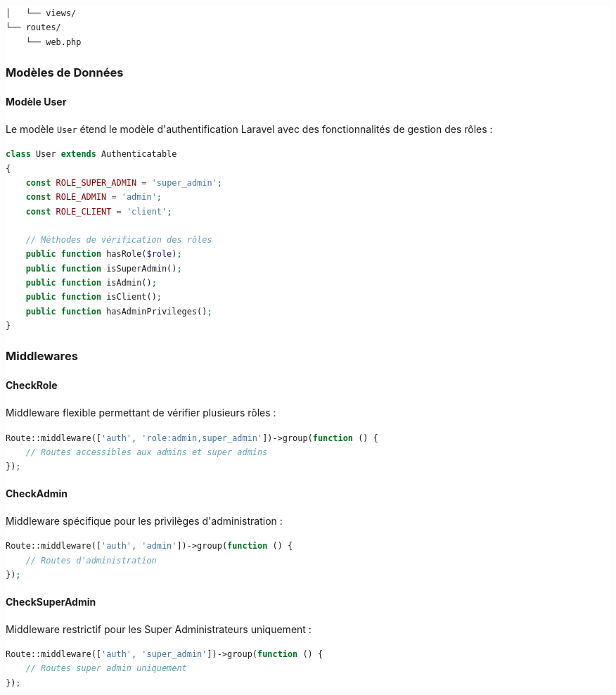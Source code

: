 ```
│   └── views/
└── routes/
    └── web.php
```

### Modèles de Données

#### Modèle User

Le modèle `User` étend le modèle d'authentification Laravel avec des fonctionnalités de gestion des rôles :

```php
class User extends Authenticatable
{
    const ROLE_SUPER_ADMIN = 'super_admin';
    const ROLE_ADMIN = 'admin';
    const ROLE_CLIENT = 'client';

    // Méthodes de vérification des rôles
    public function hasRole($role);
    public function isSuperAdmin();
    public function isAdmin();
    public function isClient();
    public function hasAdminPrivileges();
}
```

### Middlewares

#### CheckRole
Middleware flexible permettant de vérifier plusieurs rôles :
```php
Route::middleware(['auth', 'role:admin,super_admin'])->group(function () {
    // Routes accessibles aux admins et super admins
});
```

#### CheckAdmin
Middleware spécifique pour les privilèges d'administration :
```php
Route::middleware(['auth', 'admin'])->group(function () {
    // Routes d'administration
});
```

#### CheckSuperAdmin
Middleware restrictif pour les Super Administrateurs uniquement :
```php
Route::middleware(['auth', 'super_admin'])->group(function () {
    // Routes super admin uniquement
});
```
